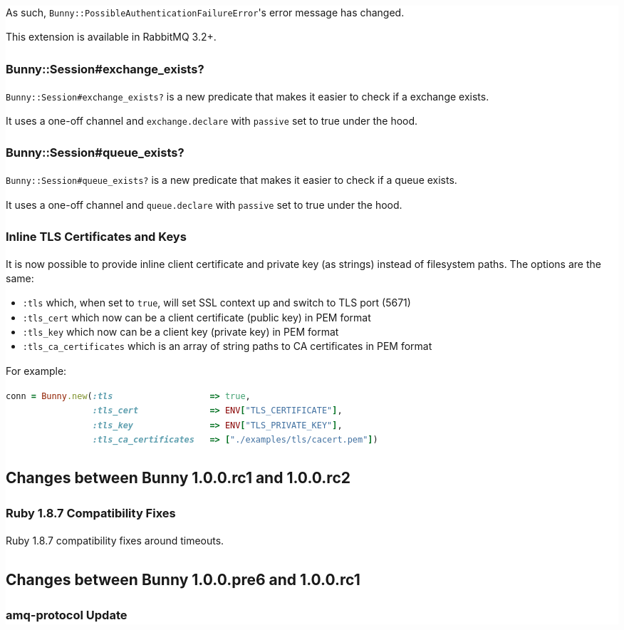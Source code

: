 As such, `Bunny::PossibleAuthenticationFailureError`'s error message
has changed.

This extension is available in RabbitMQ 3.2+.


### Bunny::Session#exchange_exists?

`Bunny::Session#exchange_exists?` is a new predicate that makes it
easier to check if a exchange exists.

It uses a one-off channel and `exchange.declare` with `passive` set to true
under the hood.

### Bunny::Session#queue_exists?

`Bunny::Session#queue_exists?` is a new predicate that makes it
easier to check if a queue exists.

It uses a one-off channel and `queue.declare` with `passive` set to true
under the hood.


### Inline TLS Certificates and Keys

It is now possible to provide inline client
certificate and private key (as strings) instead
of filesystem paths. The options are the same:

 * `:tls` which, when set to `true`, will set SSL context up and switch to TLS port (5671)
 * `:tls_cert` which now can be a client certificate (public key) in PEM format
 * `:tls_key` which now can be a client key (private key) in PEM format
 * `:tls_ca_certificates` which is an array of string paths to CA certificates in PEM format

For example:

``` ruby
conn = Bunny.new(:tls                   => true,
                 :tls_cert              => ENV["TLS_CERTIFICATE"],
                 :tls_key               => ENV["TLS_PRIVATE_KEY"],
                 :tls_ca_certificates   => ["./examples/tls/cacert.pem"])
```



## Changes between Bunny 1.0.0.rc1 and 1.0.0.rc2

### Ruby 1.8.7 Compatibility Fixes

Ruby 1.8.7 compatibility fixes around timeouts.



## Changes between Bunny 1.0.0.pre6 and 1.0.0.rc1

### amq-protocol Update
